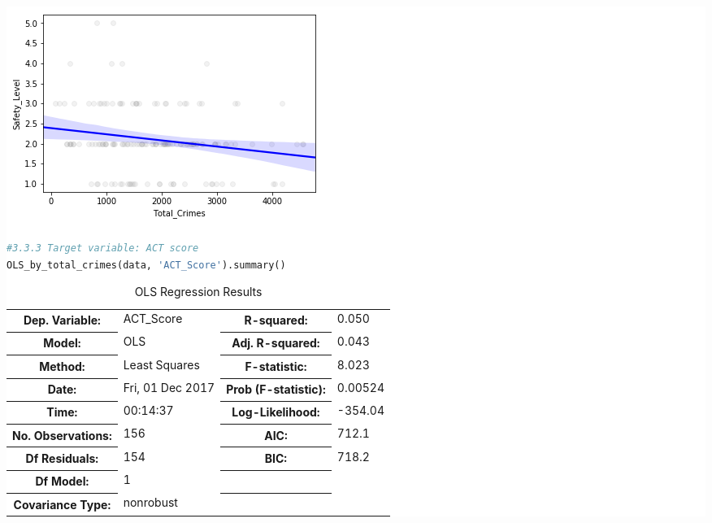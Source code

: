 </tr>
</table>




![png](output_28_1.png)



```python
#3.3.3 Target variable: ACT score
OLS_by_total_crimes(data, 'ACT_Score').summary()
```




<table class="simpletable">
<caption>OLS Regression Results</caption>
<tr>
  <th>Dep. Variable:</th>        <td>ACT_Score</td>    <th>  R-squared:         </th> <td>   0.050</td>
</tr>
<tr>
  <th>Model:</th>                   <td>OLS</td>       <th>  Adj. R-squared:    </th> <td>   0.043</td>
</tr>
<tr>
  <th>Method:</th>             <td>Least Squares</td>  <th>  F-statistic:       </th> <td>   8.023</td>
</tr>
<tr>
  <th>Date:</th>             <td>Fri, 01 Dec 2017</td> <th>  Prob (F-statistic):</th>  <td>0.00524</td>
</tr>
<tr>
  <th>Time:</th>                 <td>00:14:37</td>     <th>  Log-Likelihood:    </th> <td> -354.04</td>
</tr>
<tr>
  <th>No. Observations:</th>      <td>   156</td>      <th>  AIC:               </th> <td>   712.1</td>
</tr>
<tr>
  <th>Df Residuals:</th>          <td>   154</td>      <th>  BIC:               </th> <td>   718.2</td>
</tr>
<tr>
  <th>Df Model:</th>              <td>     1</td>      <th>                     </th>     <td> </td>   
</tr>
<tr>
  <th>Covariance Type:</th>      <td>nonrobust</td>    <th>                     </th>     <td> </td>   
</tr>
</table>